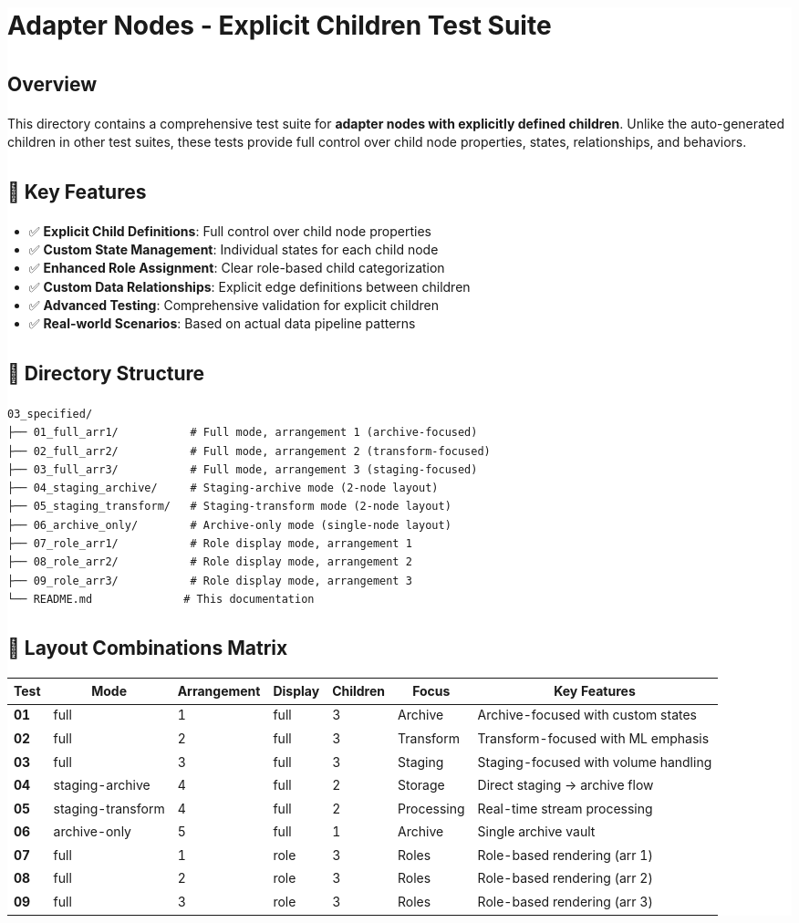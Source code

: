 # Adapter Nodes - Explicit Children Test Suite

## Overview

This directory contains a comprehensive test suite for **adapter nodes with explicitly defined children**. Unlike the auto-generated children in other test suites, these tests provide full control over child node properties, states, relationships, and behaviors.

## 🎯 Key Features

- ✅ **Explicit Child Definitions**: Full control over child node properties
- ✅ **Custom State Management**: Individual states for each child node
- ✅ **Enhanced Role Assignment**: Clear role-based child categorization
- ✅ **Custom Data Relationships**: Explicit edge definitions between children
- ✅ **Advanced Testing**: Comprehensive validation for explicit children
- ✅ **Real-world Scenarios**: Based on actual data pipeline patterns

## 📁 Directory Structure

```
03_specified/
├── 01_full_arr1/           # Full mode, arrangement 1 (archive-focused)
├── 02_full_arr2/           # Full mode, arrangement 2 (transform-focused)
├── 03_full_arr3/           # Full mode, arrangement 3 (staging-focused)
├── 04_staging_archive/     # Staging-archive mode (2-node layout)
├── 05_staging_transform/   # Staging-transform mode (2-node layout)
├── 06_archive_only/        # Archive-only mode (single-node layout)
├── 07_role_arr1/           # Role display mode, arrangement 1
├── 08_role_arr2/           # Role display mode, arrangement 2
├── 09_role_arr3/           # Role display mode, arrangement 3
└── README.md              # This documentation
```

## 🧩 Layout Combinations Matrix

| Test | Mode | Arrangement | Display | Children | Focus | Key Features |
|------|------|-------------|---------|----------|-------|--------------|
| **01** | full | 1 | full | 3 | Archive | Archive-focused with custom states |
| **02** | full | 2 | full | 3 | Transform | Transform-focused with ML emphasis |
| **03** | full | 3 | full | 3 | Staging | Staging-focused with volume handling |
| **04** | staging-archive | 4 | full | 2 | Storage | Direct staging → archive flow |
| **05** | staging-transform | 4 | full | 2 | Processing | Real-time stream processing |
| **06** | archive-only | 5 | full | 1 | Archive | Single archive vault |
| **07** | full | 1 | role | 3 | Roles | Role-based rendering (arr 1) |
| **08** | full | 2 | role | 3 | Roles | Role-based rendering (arr 2) |
| **09** | full | 3 | role | 3 | Roles | Role-based rendering (arr 3) |
